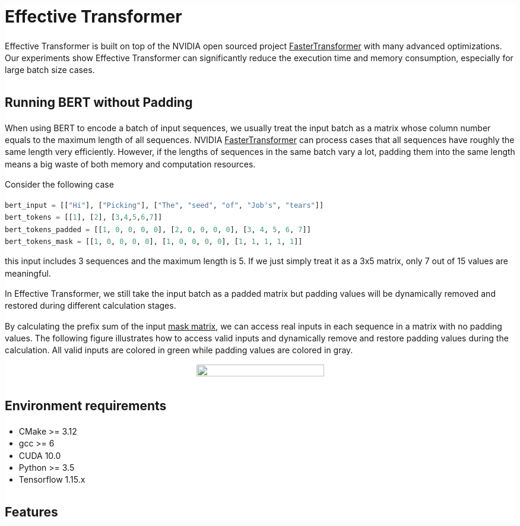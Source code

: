 # Effective Transformer

Effective Transformer is built on top of the NVIDIA open sourced project [FasterTransformer](https://github.com/NVIDIA/DeepLearningExamples/tree/master/FasterTransformer/v1) with many advanced optimizations.
Our experiments show Effective Transformer can significantly reduce the execution time and memory consumption, especially for large batch size cases.

## Running BERT without Padding

When using BERT to encode a batch of input sequences, we usually treat the input batch as a matrix whose column number equals to the maximum length of all sequences.
NVIDIA [FasterTransformer](https://github.com/NVIDIA/DeepLearningExamples/tree/master/FasterTransformer/v1) can process cases that all sequences have roughly the same length very efficiently.
However, if the lengths of sequences in the same batch vary a lot, padding them into the same length means a big waste of both memory and computation resources.

Consider the following case

``` python
bert_input = [["Hi"], ["Picking"], ["The", "seed", "of", "Job's", "tears"]]
bert_tokens = [[1], [2], [3,4,5,6,7]]
bert_tokens_padded = [[1, 0, 0, 0, 0], [2, 0, 0, 0, 0], [3, 4, 5, 6, 7]]
bert_tokens_mask = [[1, 0, 0, 0, 0], [1, 0, 0, 0, 0], [1, 1, 1, 1, 1]]
```

this input includes 3 sequences and the maximum length is 5. If we just simply treat it as a 3x5 matrix, only 7 out of 15 values are meaningful.

In Effective Transformer, we still take the input batch as a padded matrix but padding values will be dynamically removed and restored during different calculation stages.

By calculating the prefix sum of the input [mask matrix](https://github.com/google-research/bert/blob/master/modeling.py#L115), we can access real inputs in each sequence in a matrix with no padding values.
The following figure illustrates how to access valid inputs and dynamically remove and restore padding values during the calculation.
All valid inputs are colored in green while padding values are colored in gray.

<div align=center><img src="./images/1.png" width="50%" height="50%"></div>


## Environment requirements

* CMake >= 3.12
* gcc >= 6
* CUDA 10.0
* Python >= 3.5
* Tensorflow 1.15.x


## Features
